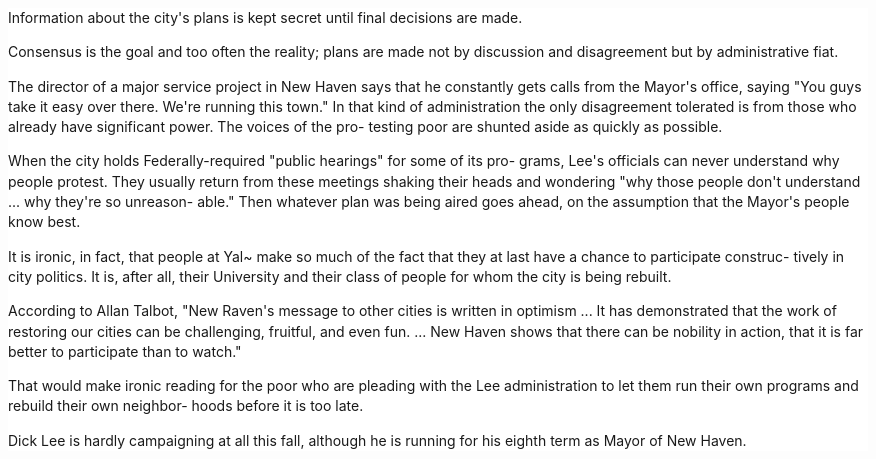Information about the city's plans is kept 
secret until final decisions are made. 

Consensus is the goal and too often the 
reality; plans are made not by discussion 
and disagreement but by administrative 
fiat. 

The director of a major service project 
in New Haven says that he constantly 
gets calls from the Mayor's office, saying 
"You guys take it easy over there. We're 
running this town." In that kind of 
administration the only disagreement 
tolerated is from those who already have 
significant power. The voices of the pro-
testing poor are shunted aside as quickly 
as possible. 


When the city holds Federally-required 
"public hearings" for some of its pro-
grams, Lee's officials can never understand 
why people protest. They usually return 
from these meetings shaking their heads 
and wondering "why those people don't 
understand ... why they're so unreason-
able." Then whatever plan was being 
aired goes ahead, on the assumption that 
the Mayor's people know best. 

It is ironic, in fact, that people at Yal~ 
make so much of the fact that they at 
last have a chance to participate construc-
tively in city politics. It is, after all, their 
University and their class of people for 
whom the city is being rebuilt. 

According to Allan Talbot, "New 
Raven's message to other cities is written 
in optimism ... It has demonstrated 
that the work of restoring our cities can 
be challenging, fruitful, and even fun. 
... New Haven shows that there can be 
nobility in action, that it is far better to 
participate than to watch." 

That would make ironic reading for 
the poor who are pleading with the Lee 
administration to let them run their own 
programs and rebuild their own neighbor-
hoods before it is too late. 

Dick Lee is hardly campaigning at 
all this fall, although he is running for his 
eighth term as Mayor of New Haven. 
